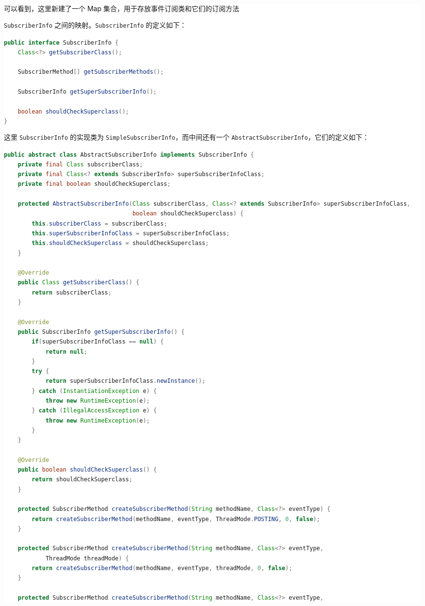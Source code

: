 可以看到，这里新建了一个 Map 集合，用于存放事件订阅类和它们的订阅方法

`SubscriberInfo` 之间的映射。`SubscriberInfo` 的定义如下：

```java
public interface SubscriberInfo {
    Class<?> getSubscriberClass();

    SubscriberMethod[] getSubscriberMethods();

    SubscriberInfo getSuperSubscriberInfo();

    boolean shouldCheckSuperclass();
}
```

这里 `SubscriberInfo` 的实现类为 `SimpleSubscriberInfo`，而中间还有一个 `AbstractSubscriberInfo`，它们的定义如下：

```java
public abstract class AbstractSubscriberInfo implements SubscriberInfo {
    private final Class subscriberClass;
    private final Class<? extends SubscriberInfo> superSubscriberInfoClass;
    private final boolean shouldCheckSuperclass;

    protected AbstractSubscriberInfo(Class subscriberClass, Class<? extends SubscriberInfo> superSubscriberInfoClass,
                                     boolean shouldCheckSuperclass) {
        this.subscriberClass = subscriberClass;
        this.superSubscriberInfoClass = superSubscriberInfoClass;
        this.shouldCheckSuperclass = shouldCheckSuperclass;
    }

    @Override
    public Class getSubscriberClass() {
        return subscriberClass;
    }

    @Override
    public SubscriberInfo getSuperSubscriberInfo() {
        if(superSubscriberInfoClass == null) {
            return null;
        }
        try {
            return superSubscriberInfoClass.newInstance();
        } catch (InstantiationException e) {
            throw new RuntimeException(e);
        } catch (IllegalAccessException e) {
            throw new RuntimeException(e);
        }
    }

    @Override
    public boolean shouldCheckSuperclass() {
        return shouldCheckSuperclass;
    }

    protected SubscriberMethod createSubscriberMethod(String methodName, Class<?> eventType) {
        return createSubscriberMethod(methodName, eventType, ThreadMode.POSTING, 0, false);
    }

    protected SubscriberMethod createSubscriberMethod(String methodName, Class<?> eventType, 
            ThreadMode threadMode) {
        return createSubscriberMethod(methodName, eventType, threadMode, 0, false);
    }

    protected SubscriberMethod createSubscriberMethod(String methodName, Class<?> eventType,
```